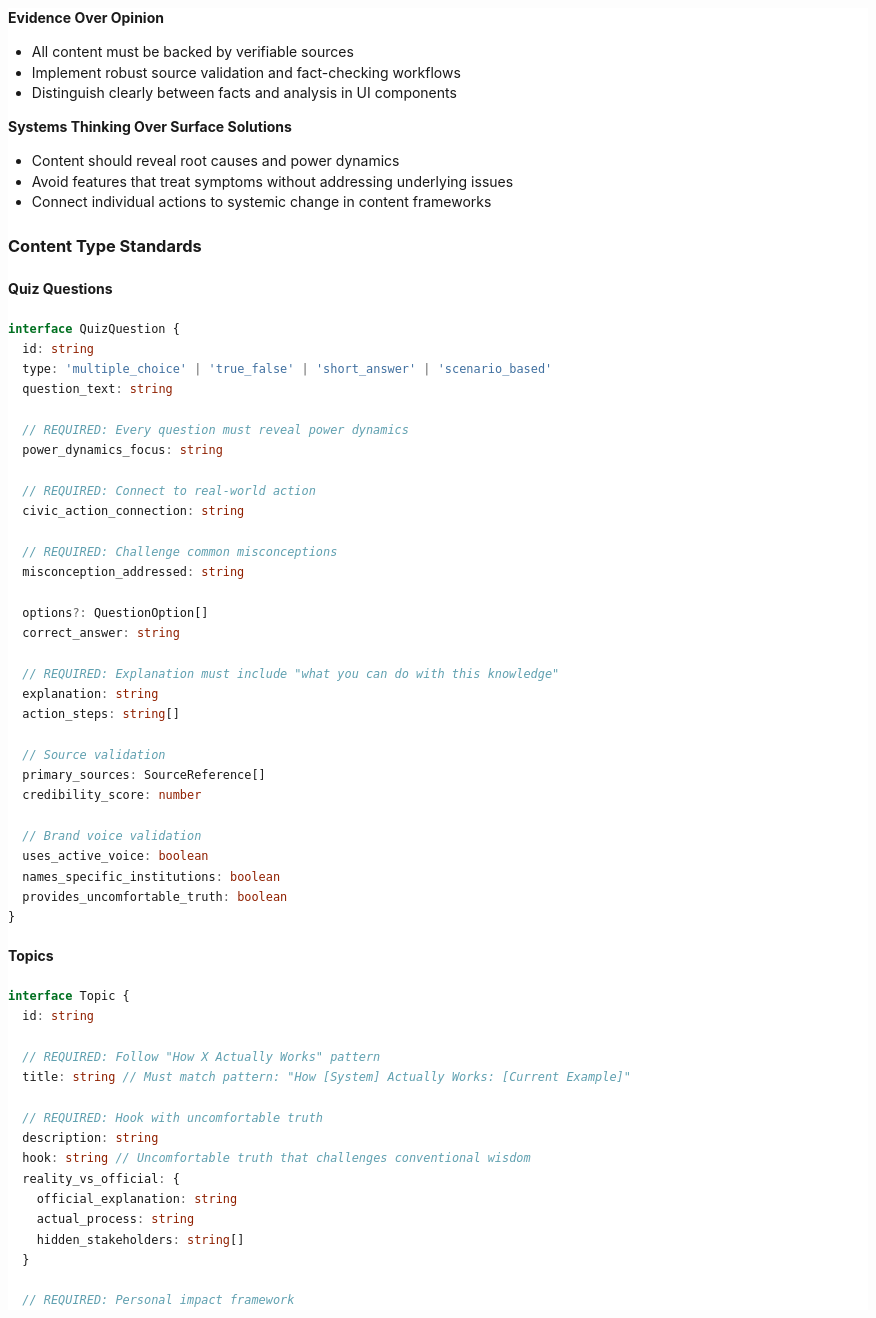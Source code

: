 **Evidence Over Opinion**
- All content must be backed by verifiable sources
- Implement robust source validation and fact-checking workflows
- Distinguish clearly between facts and analysis in UI components

**Systems Thinking Over Surface Solutions**
- Content should reveal root causes and power dynamics
- Avoid features that treat symptoms without addressing underlying issues
- Connect individual actions to systemic change in content frameworks

### Content Type Standards

#### Quiz Questions
```typescript
interface QuizQuestion {
  id: string
  type: 'multiple_choice' | 'true_false' | 'short_answer' | 'scenario_based'
  question_text: string
  
  // REQUIRED: Every question must reveal power dynamics
  power_dynamics_focus: string
  
  // REQUIRED: Connect to real-world action
  civic_action_connection: string
  
  // REQUIRED: Challenge common misconceptions
  misconception_addressed: string
  
  options?: QuestionOption[]
  correct_answer: string
  
  // REQUIRED: Explanation must include "what you can do with this knowledge"
  explanation: string
  action_steps: string[]
  
  // Source validation
  primary_sources: SourceReference[]
  credibility_score: number
  
  // Brand voice validation
  uses_active_voice: boolean
  names_specific_institutions: boolean
  provides_uncomfortable_truth: boolean
}
```

#### Topics
```typescript
interface Topic {
  id: string
  
  // REQUIRED: Follow "How X Actually Works" pattern
  title: string // Must match pattern: "How [System] Actually Works: [Current Example]"
  
  // REQUIRED: Hook with uncomfortable truth
  description: string
  hook: string // Uncomfortable truth that challenges conventional wisdom
  reality_vs_official: {
    official_explanation: string
    actual_process: string
    hidden_stakeholders: string[]
  }
  
  // REQUIRED: Personal impact framework
```